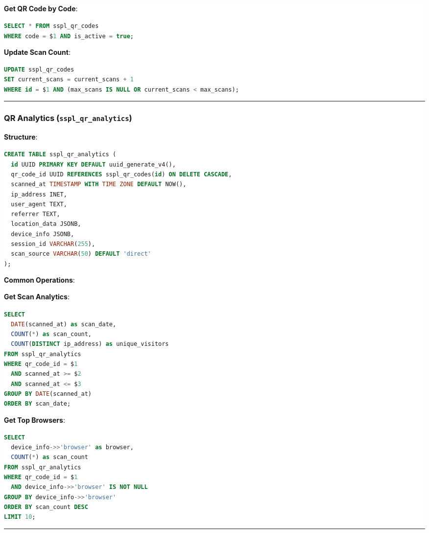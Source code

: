 **Get QR Code by Code**:
```sql
SELECT * FROM sspl_qr_codes
WHERE code = $1 AND is_active = true;
```

**Update Scan Count**:
```sql
UPDATE sspl_qr_codes
SET current_scans = current_scans + 1
WHERE id = $1 AND (max_scans IS NULL OR current_scans < max_scans);
```

---

### QR Analytics (`sspl_qr_analytics`)

**Structure**:
```sql
CREATE TABLE sspl_qr_analytics (
  id UUID PRIMARY KEY DEFAULT uuid_generate_v4(),
  qr_code_id UUID REFERENCES sspl_qr_codes(id) ON DELETE CASCADE,
  scanned_at TIMESTAMP WITH TIME ZONE DEFAULT NOW(),
  ip_address INET,
  user_agent TEXT,
  referrer TEXT,
  location_data JSONB,
  device_info JSONB,
  session_id VARCHAR(255),
  scan_source VARCHAR(50) DEFAULT 'direct'
);
```

**Common Operations**:

**Get Scan Analytics**:
```sql
SELECT
  DATE(scanned_at) as scan_date,
  COUNT(*) as scan_count,
  COUNT(DISTINCT ip_address) as unique_visitors
FROM sspl_qr_analytics
WHERE qr_code_id = $1
  AND scanned_at >= $2
  AND scanned_at <= $3
GROUP BY DATE(scanned_at)
ORDER BY scan_date;
```

**Get Top Browsers**:
```sql
SELECT
  device_info->>'browser' as browser,
  COUNT(*) as scan_count
FROM sspl_qr_analytics
WHERE qr_code_id = $1
  AND device_info->>'browser' IS NOT NULL
GROUP BY device_info->>'browser'
ORDER BY scan_count DESC
LIMIT 10;
```

---